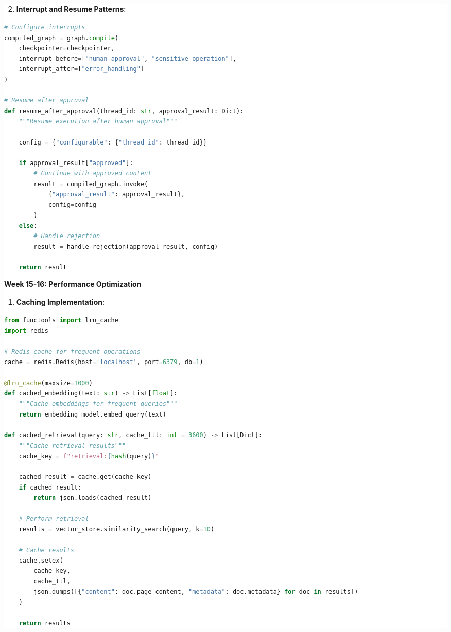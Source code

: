 2. **Interrupt and Resume Patterns**:
```python
# Configure interrupts
compiled_graph = graph.compile(
    checkpointer=checkpointer,
    interrupt_before=["human_approval", "sensitive_operation"],
    interrupt_after=["error_handling"]
)

# Resume after approval
def resume_after_approval(thread_id: str, approval_result: Dict):
    """Resume execution after human approval"""
    
    config = {"configurable": {"thread_id": thread_id}}
    
    if approval_result["approved"]:
        # Continue with approved content
        result = compiled_graph.invoke(
            {"approval_result": approval_result},
            config=config
        )
    else:
        # Handle rejection
        result = handle_rejection(approval_result, config)
    
    return result
```

**Week 15-16: Performance Optimization**

1. **Caching Implementation**:
```python
from functools import lru_cache
import redis

# Redis cache for frequent operations
cache = redis.Redis(host='localhost', port=6379, db=1)

@lru_cache(maxsize=1000)
def cached_embedding(text: str) -> List[float]:
    """Cache embeddings for frequent queries"""
    return embedding_model.embed_query(text)

def cached_retrieval(query: str, cache_ttl: int = 3600) -> List[Dict]:
    """Cache retrieval results"""
    cache_key = f"retrieval:{hash(query)}"
    
    cached_result = cache.get(cache_key)
    if cached_result:
        return json.loads(cached_result)
    
    # Perform retrieval
    results = vector_store.similarity_search(query, k=10)
    
    # Cache results
    cache.setex(
        cache_key,
        cache_ttl,
        json.dumps([{"content": doc.page_content, "metadata": doc.metadata} for doc in results])
    )
    
    return results
```
